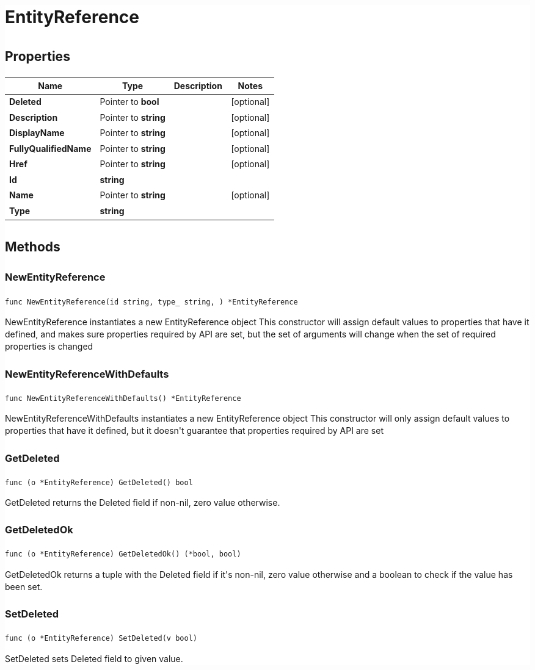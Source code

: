 # EntityReference

## Properties

Name | Type | Description | Notes
------------ | ------------- | ------------- | -------------
**Deleted** | Pointer to **bool** |  | [optional] 
**Description** | Pointer to **string** |  | [optional] 
**DisplayName** | Pointer to **string** |  | [optional] 
**FullyQualifiedName** | Pointer to **string** |  | [optional] 
**Href** | Pointer to **string** |  | [optional] 
**Id** | **string** |  | 
**Name** | Pointer to **string** |  | [optional] 
**Type** | **string** |  | 

## Methods

### NewEntityReference

`func NewEntityReference(id string, type_ string, ) *EntityReference`

NewEntityReference instantiates a new EntityReference object
This constructor will assign default values to properties that have it defined,
and makes sure properties required by API are set, but the set of arguments
will change when the set of required properties is changed

### NewEntityReferenceWithDefaults

`func NewEntityReferenceWithDefaults() *EntityReference`

NewEntityReferenceWithDefaults instantiates a new EntityReference object
This constructor will only assign default values to properties that have it defined,
but it doesn't guarantee that properties required by API are set

### GetDeleted

`func (o *EntityReference) GetDeleted() bool`

GetDeleted returns the Deleted field if non-nil, zero value otherwise.

### GetDeletedOk

`func (o *EntityReference) GetDeletedOk() (*bool, bool)`

GetDeletedOk returns a tuple with the Deleted field if it's non-nil, zero value otherwise
and a boolean to check if the value has been set.

### SetDeleted

`func (o *EntityReference) SetDeleted(v bool)`

SetDeleted sets Deleted field to given value.
